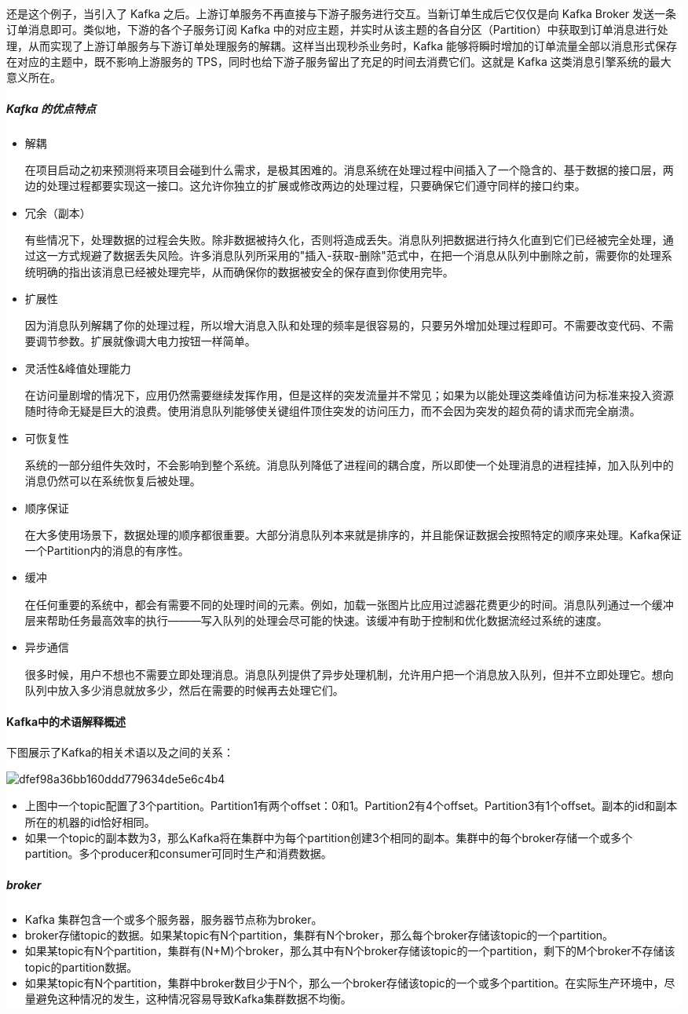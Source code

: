 还是这个例子，当引入了 Kafka 之后。上游订单服务不再直接与下游子服务进行交互。当新订单生成后它仅仅是向 Kafka Broker 发送一条订单消息即可。类似地，下游的各个子服务订阅 Kafka 中的对应主题，并实时从该主题的各自分区（Partition）中获取到订单消息进行处理，从而实现了上游订单服务与下游订单处理服务的解耦。这样当出现秒杀业务时，Kafka 能够将瞬时增加的订单流量全部以消息形式保存在对应的主题中，既不影响上游服务的 TPS，同时也给下游子服务留出了充足的时间去消费它们。这就是 Kafka 这类消息引擎系统的最大意义所在。

##### Kafka 的优点特点

- 解耦

  在项目启动之初来预测将来项目会碰到什么需求，是极其困难的。消息系统在处理过程中间插入了一个隐含的、基于数据的接口层，两边的处理过程都要实现这一接口。这允许你独立的扩展或修改两边的处理过程，只要确保它们遵守同样的接口约束。

- 冗余（副本）

  有些情况下，处理数据的过程会失败。除非数据被持久化，否则将造成丢失。消息队列把数据进行持久化直到它们已经被完全处理，通过这一方式规避了数据丢失风险。许多消息队列所采用的"插入-获取-删除"范式中，在把一个消息从队列中删除之前，需要你的处理系统明确的指出该消息已经被处理完毕，从而确保你的数据被安全的保存直到你使用完毕。

- 扩展性

  因为消息队列解耦了你的处理过程，所以增大消息入队和处理的频率是很容易的，只要另外增加处理过程即可。不需要改变代码、不需要调节参数。扩展就像调大电力按钮一样简单。

- 灵活性&峰值处理能力

  在访问量剧增的情况下，应用仍然需要继续发挥作用，但是这样的突发流量并不常见；如果为以能处理这类峰值访问为标准来投入资源随时待命无疑是巨大的浪费。使用消息队列能够使关键组件顶住突发的访问压力，而不会因为突发的超负荷的请求而完全崩溃。

- 可恢复性

  系统的一部分组件失效时，不会影响到整个系统。消息队列降低了进程间的耦合度，所以即使一个处理消息的进程挂掉，加入队列中的消息仍然可以在系统恢复后被处理。

- 顺序保证

  在大多使用场景下，数据处理的顺序都很重要。大部分消息队列本来就是排序的，并且能保证数据会按照特定的顺序来处理。Kafka保证一个Partition内的消息的有序性。

- 缓冲

  在任何重要的系统中，都会有需要不同的处理时间的元素。例如，加载一张图片比应用过滤器花费更少的时间。消息队列通过一个缓冲层来帮助任务最高效率的执行———写入队列的处理会尽可能的快速。该缓冲有助于控制和优化数据流经过系统的速度。

- 异步通信

  很多时候，用户不想也不需要立即处理消息。消息队列提供了异步处理机制，允许用户把一个消息放入队列，但并不立即处理它。想向队列中放入多少消息就放多少，然后在需要的时候再去处理它们。

#### Kafka中的术语解释概述

下图展示了Kafka的相关术语以及之间的关系：

![dfef98a36bb160ddd779634de5e6c4b4](https://cdn.jsdelivr.net/gh/chou401/pic-md@master/img/dfef98a36bb160ddd779634de5e6c4b4.png)

- 上图中一个topic配置了3个partition。Partition1有两个offset：0和1。Partition2有4个offset。Partition3有1个offset。副本的id和副本所在的机器的id恰好相同。
- 如果一个topic的副本数为3，那么Kafka将在集群中为每个partition创建3个相同的副本。集群中的每个broker存储一个或多个partition。多个producer和consumer可同时生产和消费数据。

##### broker

- Kafka 集群包含一个或多个服务器，服务器节点称为broker。
- broker存储topic的数据。如果某topic有N个partition，集群有N个broker，那么每个broker存储该topic的一个partition。
- 如果某topic有N个partition，集群有(N+M)个broker，那么其中有N个broker存储该topic的一个partition，剩下的M个broker不存储该topic的partition数据。
- 如果某topic有N个partition，集群中broker数目少于N个，那么一个broker存储该topic的一个或多个partition。在实际生产环境中，尽量避免这种情况的发生，这种情况容易导致Kafka集群数据不均衡。
